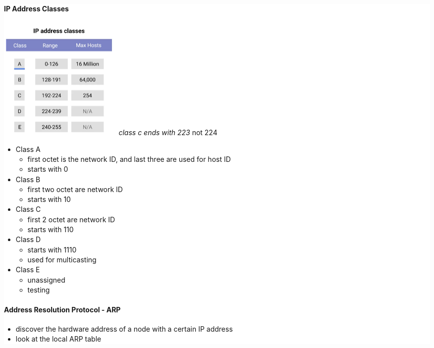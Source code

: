 #### IP Address Classes

<img src="computer-networking/images/image-20200601224707342.png" alt="image-20200601224707342" style="zoom:50%;" />  *class c ends with 223* not 224

- Class A
  - first octet is the network ID, and last three are used for host ID
  - starts with 0
- Class B
  - first two octet are network ID
  - starts with 10
- Class C
  - first 2 octet are network ID
  - starts with 110
- Class D
  - starts with 1110
  - used for multicasting
- Class E
  - unassigned
  - testing 

#### Address Resolution Protocol - ARP

- discover the hardware address of a node with a certain IP address
- look at the local ARP table